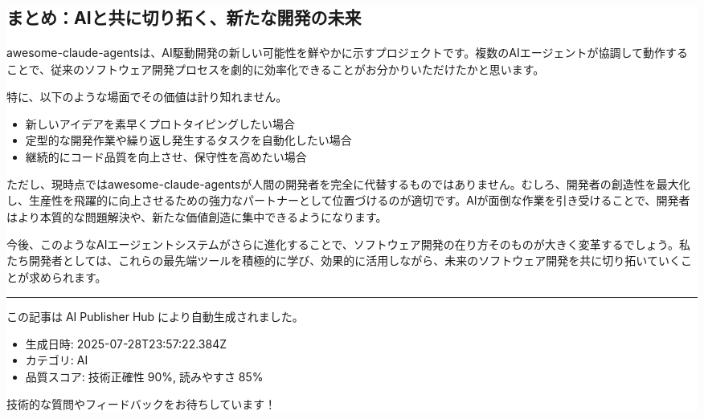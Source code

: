 ## まとめ：AIと共に切り拓く、新たな開発の未来

awesome-claude-agentsは、AI駆動開発の新しい可能性を鮮やかに示すプロジェクトです。複数のAIエージェントが協調して動作することで、従来のソフトウェア開発プロセスを劇的に効率化できることがお分かりいただけたかと思います。

特に、以下のような場面でその価値は計り知れません。

-   新しいアイデアを素早くプロトタイピングしたい場合
-   定型的な開発作業や繰り返し発生するタスクを自動化したい場合
-   継続的にコード品質を向上させ、保守性を高めたい場合

ただし、現時点ではawesome-claude-agentsが人間の開発者を完全に代替するものではありません。むしろ、開発者の創造性を最大化し、生産性を飛躍的に向上させるための強力なパートナーとして位置づけるのが適切です。AIが面倒な作業を引き受けることで、開発者はより本質的な問題解決や、新たな価値創造に集中できるようになります。

今後、このようなAIエージェントシステムがさらに進化することで、ソフトウェア開発の在り方そのものが大きく変革するでしょう。私たち開発者としては、これらの最先端ツールを積極的に学び、効果的に活用しながら、未来のソフトウェア開発を共に切り拓いていくことが求められます。

---

この記事は AI Publisher Hub により自動生成されました。
- 生成日時: 2025-07-28T23:57:22.384Z
- カテゴリ: AI
- 品質スコア: 技術正確性 90%, 読みやすさ 85%

技術的な質問やフィードバックをお待ちしています！